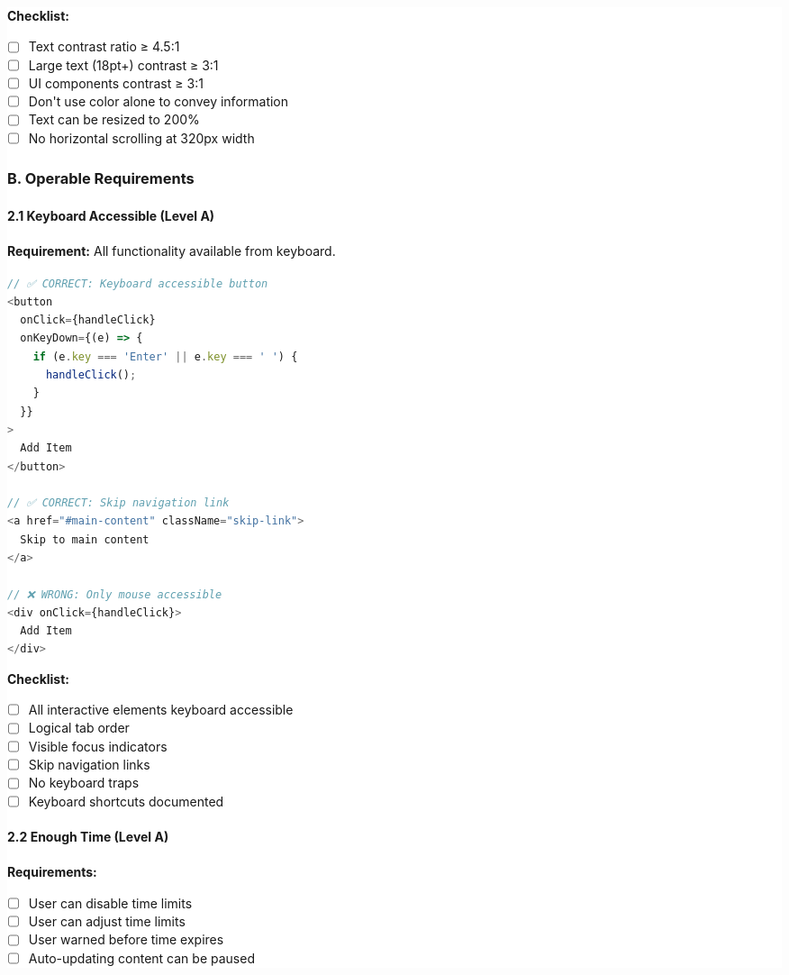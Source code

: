 **Checklist:**
- [ ] Text contrast ratio ≥ 4.5:1
- [ ] Large text (18pt+) contrast ≥ 3:1
- [ ] UI components contrast ≥ 3:1
- [ ] Don't use color alone to convey information
- [ ] Text can be resized to 200%
- [ ] No horizontal scrolling at 320px width

### B. Operable Requirements

#### 2.1 Keyboard Accessible (Level A)

**Requirement:** All functionality available from keyboard.

```typescript
// ✅ CORRECT: Keyboard accessible button
<button
  onClick={handleClick}
  onKeyDown={(e) => {
    if (e.key === 'Enter' || e.key === ' ') {
      handleClick();
    }
  }}
>
  Add Item
</button>

// ✅ CORRECT: Skip navigation link
<a href="#main-content" className="skip-link">
  Skip to main content
</a>

// ❌ WRONG: Only mouse accessible
<div onClick={handleClick}>
  Add Item
</div>
```

**Checklist:**
- [ ] All interactive elements keyboard accessible
- [ ] Logical tab order
- [ ] Visible focus indicators
- [ ] Skip navigation links
- [ ] No keyboard traps
- [ ] Keyboard shortcuts documented

#### 2.2 Enough Time (Level A)

**Requirements:**
- [ ] User can disable time limits
- [ ] User can adjust time limits
- [ ] User warned before time expires
- [ ] Auto-updating content can be paused
